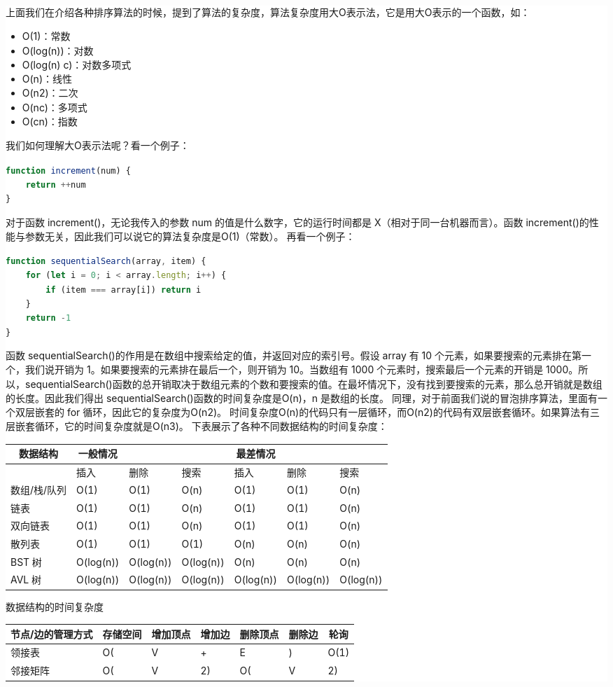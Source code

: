 上面我们在介绍各种排序算法的时候，提到了算法的复杂度，算法复杂度用大O表示法，它是用大O表示的一个函数，如：

- O(1)：常数
- O(log(n))：对数
- O(log(n) c)：对数多项式
- O(n)：线性
- O(n2)：二次
- O(nc)：多项式
- O(cn)：指数

我们如何理解大O表示法呢？看一个例子：

```javascript
function increment(num) {
    return ++num
}
```

对于函数 increment()，无论我传入的参数 num 的值是什么数字，它的运行时间都是 X（相对于同一台机器而言）。函数 increment()的性能与参数无关，因此我们可以说它的算法复杂度是O(1)（常数）。
再看一个例子：

```javascript
function sequentialSearch(array, item) {
    for (let i = 0; i < array.length; i++) {
        if (item === array[i]) return i
    }
    return -1
}
```

函数 sequentialSearch()的作用是在数组中搜索给定的值，并返回对应的索引号。假设 array 有 10 个元素，如果要搜索的元素排在第一个，我们说开销为 1。如果要搜索的元素排在最后一个，则开销为 10。当数组有 1000 个元素时，搜索最后一个元素的开销是 1000。所以，sequentialSearch()函数的总开销取决于数组元素的个数和要搜索的值。在最坏情况下，没有找到要搜索的元素，那么总开销就是数组的长度。因此我们得出 sequentialSearch()函数的时间复杂度是O(n)，n 是数组的长度。
同理，对于前面我们说的冒泡排序算法，里面有一个双层嵌套的 for 循环，因此它的复杂度为O(n2)。
时间复杂度O(n)的代码只有一层循环，而O(n2)的代码有双层嵌套循环。如果算法有三层嵌套循环，它的时间复杂度就是O(n3)。
下表展示了各种不同数据结构的时间复杂度：

| 数据结构 | 一般情况 |  |  | 最差情况 |  |  |
| --- | --- | --- | --- | --- | --- | --- |
|  | 插入 | 删除 | 搜索 | 插入 | 删除 | 搜索 |
| 数组/栈/队列 | O(1) | O(1) | O(n) | O(1) | O(1) | O(n) |
| 链表 | O(1) | O(1) | O(n) | O(1) | O(1) | O(n) |
| 双向链表 | O(1) | O(1) | O(n) | O(1) | O(1) | O(n) |
| 散列表 | O(1) | O(1) | O(1) | O(n) | O(n) | O(n) |
| BST 树 | O(log(n)) | O(log(n)) | O(log(n)) | O(n) | O(n) | O(n) |
| AVL 树 | O(log(n)) | O(log(n)) | O(log(n)) | O(log(n)) | O(log(n)) | O(log(n)) |

数据结构的时间复杂度


| 节点/边的管理方式 | 存储空间 | 增加顶点 | 增加边 | 删除顶点 | 删除边 | 轮询 |
| --- | --- | --- | --- | --- | --- | --- |
| 领接表 | O(| V | + | E |) | O(1) | O(1) | O(| V | + | E |) | O(| E |) | O(| V |) |
| 邻接矩阵 | O(| V |2) | O(| V |2) | O(1) | O(| V |2) | O(1) | O(1) |

